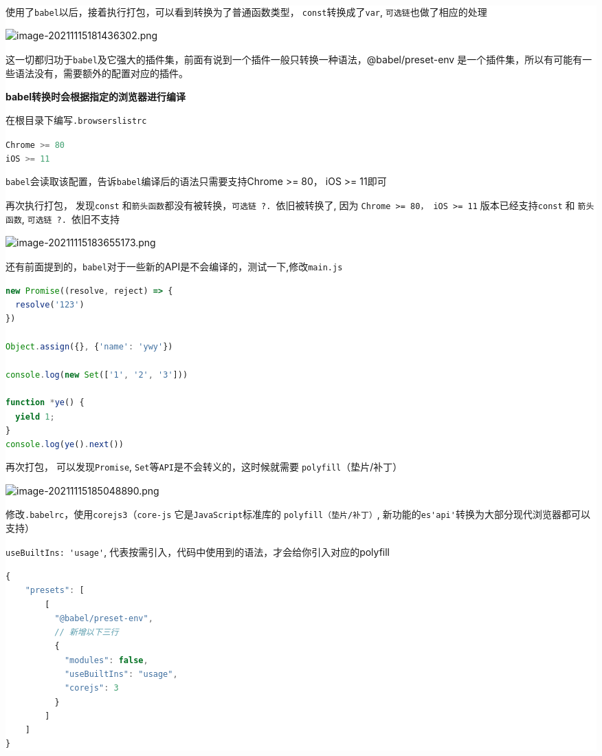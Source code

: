 使用了`babel`以后，接着执行打包，可以看到转换为了普通函数类型， `const`转换成了`var`, `可选链`也做了相应的处理

![image-20211115181436302.png](https://i.loli.net/2021/11/21/6zdh9oieWHK2X8v.png)

这一切都归功于`babel`及它强大的插件集，前面有说到一个插件一般只转换一种语法，@babel/preset-env 是一个插件集，所以有可能有一些语法没有，需要额外的配置对应的插件。



**babel转换时会根据指定的浏览器进行编译**

在根目录下编写`.browserslistrc`

```js
Chrome >= 80
iOS >= 11
```

`babel`会读取该配置，告诉`babel`编译后的语法只需要支持Chrome >= 80， iOS >= 11即可

再次执行打包， 发现`const` 和`箭头函数`都没有被转换，`可选链 ?. `依旧被转换了, 因为 `Chrome >= 80， iOS >= 11` 版本已经支持`const` 和 `箭头函数`,  `可选链 ?. `依旧不支持

![image-20211115183655173.png](https://i.loli.net/2021/11/21/CNbKHpj6c1GOPdi.png)



还有前面提到的，`babel`对于一些新的API是不会编译的，测试一下,修改`main.js`

```js
new Promise((resolve, reject) => {
  resolve('123')
})

Object.assign({}, {'name': 'ywy'})

console.log(new Set(['1', '2', '3']))

function *ye() {
  yield 1;
}
console.log(ye().next())
```

再次打包， 可以发现`Promise`, `Set`等`API`是不会转义的，这时候就需要 `polyfill`（垫片/补丁）

![image-20211115185048890.png](https://i.loli.net/2021/11/21/BMGw2QNJO3kSvdR.png)

修改`.babelrc`，使用`corejs3`（`core-js` 它是`JavaScript`标准库的 `polyfill（垫片/补丁）`, 新功能的`es'api'`转换为大部分现代浏览器都可以支持）

`useBuiltIns: 'usage'`, 代表按需引入，代码中使用到的语法，才会给你引入对应的polyfill

```js
{
    "presets": [
        [
          "@babel/preset-env",
          // 新增以下三行
          {
            "modules": false,
            "useBuiltIns": "usage",
            "corejs": 3
          }
        ]
    ]
}
```
